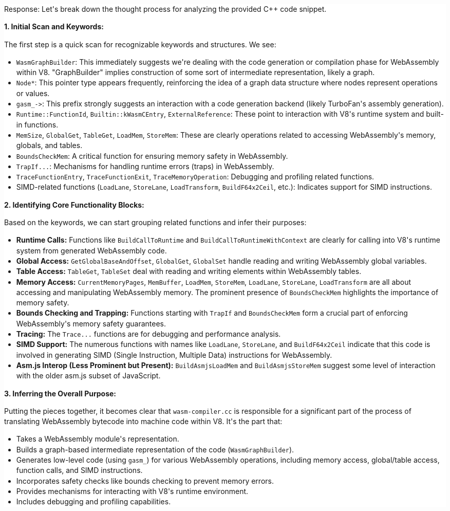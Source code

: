 Response:
Let's break down the thought process for analyzing the provided C++ code snippet.

**1. Initial Scan and Keywords:**

The first step is a quick scan for recognizable keywords and structures. We see:

* `WasmGraphBuilder`: This immediately suggests we're dealing with the code generation or compilation phase for WebAssembly within V8. "GraphBuilder" implies construction of some sort of intermediate representation, likely a graph.
* `Node*`: This pointer type appears frequently, reinforcing the idea of a graph data structure where nodes represent operations or values.
* `gasm_->`: This prefix strongly suggests an interaction with a code generation backend (likely TurboFan's assembly generation).
* `Runtime::FunctionId`, `Builtin::kWasmCEntry`, `ExternalReference`: These point to interaction with V8's runtime system and built-in functions.
* `MemSize`, `GlobalGet`, `TableGet`, `LoadMem`, `StoreMem`: These are clearly operations related to accessing WebAssembly's memory, globals, and tables.
* `BoundsCheckMem`:  A critical function for ensuring memory safety in WebAssembly.
* `TrapIf...`:  Mechanisms for handling runtime errors (traps) in WebAssembly.
* `TraceFunctionEntry`, `TraceFunctionExit`, `TraceMemoryOperation`: Debugging and profiling related functions.
* SIMD-related functions (`LoadLane`, `StoreLane`, `LoadTransform`, `BuildF64x2Ceil`, etc.):  Indicates support for SIMD instructions.

**2. Identifying Core Functionality Blocks:**

Based on the keywords, we can start grouping related functions and infer their purposes:

* **Runtime Calls:** Functions like `BuildCallToRuntime` and `BuildCallToRuntimeWithContext` are clearly for calling into V8's runtime system from generated WebAssembly code.
* **Global Access:**  `GetGlobalBaseAndOffset`, `GlobalGet`, `GlobalSet` handle reading and writing WebAssembly global variables.
* **Table Access:** `TableGet`, `TableSet` deal with reading and writing elements within WebAssembly tables.
* **Memory Access:**  `CurrentMemoryPages`, `MemBuffer`, `LoadMem`, `StoreMem`, `LoadLane`, `StoreLane`, `LoadTransform` are all about accessing and manipulating WebAssembly memory. The prominent presence of `BoundsCheckMem` highlights the importance of memory safety.
* **Bounds Checking and Trapping:** Functions starting with `TrapIf` and `BoundsCheckMem` form a crucial part of enforcing WebAssembly's memory safety guarantees.
* **Tracing:** The `Trace...` functions are for debugging and performance analysis.
* **SIMD Support:** The numerous functions with names like `LoadLane`, `StoreLane`, and `BuildF64x2Ceil` indicate that this code is involved in generating SIMD (Single Instruction, Multiple Data) instructions for WebAssembly.
* **Asm.js Interop (Less Prominent but Present):**  `BuildAsmjsLoadMem` and `BuildAsmjsStoreMem` suggest some level of interaction with the older asm.js subset of JavaScript.

**3. Inferring the Overall Purpose:**

Putting the pieces together, it becomes clear that `wasm-compiler.cc` is responsible for a significant part of the process of translating WebAssembly bytecode into machine code within V8. It's the part that:

* Takes a WebAssembly module's representation.
* Builds a graph-based intermediate representation of the code (`WasmGraphBuilder`).
* Generates low-level code (using `gasm_`) for various WebAssembly operations, including memory access, global/table access, function calls, and SIMD instructions.
* Incorporates safety checks like bounds checking to prevent memory errors.
* Provides mechanisms for interacting with V8's runtime environment.
* Includes debugging and profiling capabilities.
